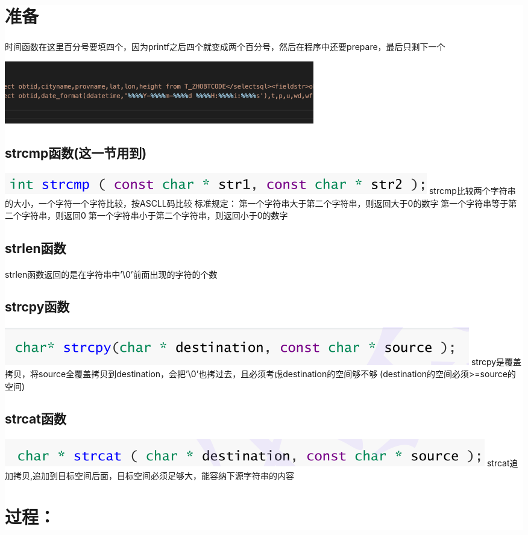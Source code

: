 准备
===

时间函数在这里百分号要填四个，因为printf之后四个就变成两个百分号，然后在程序中还要prepare，最后只剩下一个

<img src="images/image-20230420222805349.png" alt="image-20230420222805349" style="zoom: 50%;" />

strcmp函数(这一节用到)
---

![在这里插入图片描述](images/20210114165743700.png)
strcmp比较两个字符串的大小，一个字符一个字符比较，按ASCLL码比较
标准规定：
第一个字符串大于第二个字符串，则返回大于0的数字
第一个字符串等于第二个字符串，则返回0
第一个字符串小于第二个字符串，则返回小于0的数字

strlen函数
---

strlen函数返回的是在字符串中’\0’前面出现的字符的个数

strcpy函数
---

![在这里插入图片描述](images/20210114145203536.png)
strcpy是覆盖拷贝，将source全覆盖拷贝到destination，会把’\0’也拷过去，且必须考虑destination的空间够不够
(destination的空间必须>=source的空间)

strcat函数
---

![在这里插入图片描述](images/20210114155710369.png)
strcat追加拷贝,追加到目标空间后面，目标空间必须足够大，能容纳下源字符串的内容

过程：
===
